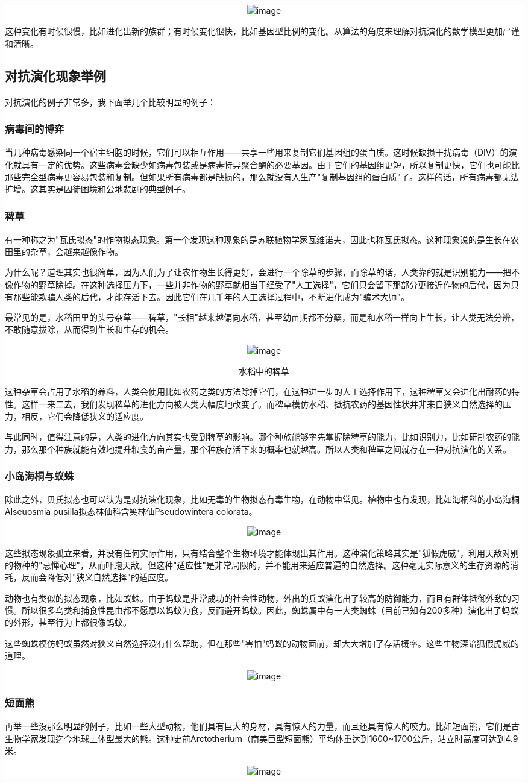 <p align="center"><img width="650" alt="image" src="https://github.com/user-attachments/assets/c0457671-07d6-4c1a-8860-8151d3eb5b3a" /></p>

这种变化有时候很慢，比如进化出新的族群；有时候变化很快，比如基因型比例的变化。从算法的角度来理解对抗演化的数学模型更加严谨和清晰。

## 对抗演化现象举例

对抗演化的例子非常多，我下面举几个比较明显的例子：

### 病毒间的博弈

当几种病毒感染同一个宿主细胞的时候，它们可以相互作用——共享一些用来复制它们基因组的蛋白质。这时候缺损干扰病毒（DIV）的演化就具有一定的优势。这些病毒会缺少如病毒包装或是病毒特异聚合酶的必要基因。由于它们的基因组更短，所以复制更快，它们也可能比那些完全型病毒更容易包装和复制。但如果所有病毒都是缺损的，那么就没有人生产"复制基因组的蛋白质"了。这样的话，所有病毒都无法扩增。这其实是囚徒困境和公地悲剧的典型例子。

### 稗草

有一种称之为"瓦氏拟态"的作物拟态现象。第一个发现这种现象的是苏联植物学家瓦维诺夫，因此也称瓦氏拟态。这种现象说的是生长在农田里的杂草，会越来越像作物。

为什么呢？道理其实也很简单，因为人们为了让农作物生长得更好，会进行一个除草的步骤，而除草的话，人类靠的就是识别能力——把不像作物的野草除掉。在这种选择压力下，一些并非作物的野草就相当于经受了"人工选择"，它们只会留下那部分更接近作物的后代，因为只有那些能欺骗人类的后代，才能存活下去。因此它们在几千年的人工选择过程中，不断进化成为"骗术大师"。

最常见的是，水稻田里的头号杂草——稗草，"长相"越来越偏向水稻，甚至幼苗期都不分蘖，而是和水稻一样向上生长，让人类无法分辨，不敢随意拔除，从而得到生长和生存的机会。

<p align="center"><img width="400" alt="image" src="https://github.com/user-attachments/assets/6d236abf-69d2-418c-9a74-dc2253073620" /></p>
<p align="center">水稻中的稗草</p>

这种杂草会占用了水稻的养料，人类会使用比如农药之类的方法除掉它们，在这种进一步的人工选择作用下，这种稗草又会进化出耐药的特性。这样一来二去，我们发现稗草的进化方向被人类大幅度地改变了。而稗草模仿水稻、抵抗农药的基因性状并非来自狭义自然选择的压力，相反，它们会降低狭义的适应度。

与此同时，值得注意的是，人类的进化方向其实也受到稗草的影响。哪个种族能够率先掌握除稗草的能力，比如识别力，比如研制农药的能力，那么那个种族就能有效地提升粮食的亩产量，那个种族存活下来的概率也就越高。所以人类和稗草之间就存在一种对抗演化的关系。

### 小岛海桐与蚁蛛

除此之外，贝氏拟态也可以认为是对抗演化现象，比如无毒的生物拟态有毒生物，在动物中常见。植物中也有发现，比如海桐科的小岛海桐Alseuosmia
pusilla拟态林仙科含笑林仙Pseudowintera colorata。

<p align="center"><img width="400" alt="image" src="https://github.com/user-attachments/assets/969e218a-1883-40f3-8d3e-2c629acfbb22" /></p>

这些拟态现象孤立来看，并没有任何实际作用，只有结合整个生物环境才能体现出其作用。这种演化策略其实是"狐假虎威"，利用天敌对别的物种的"忌惮心理"，从而吓跑天敌。但这种"适应性"是非常局限的，并不能用来适应普遍的自然选择。这种毫无实际意义的生存资源的消耗，反而会降低对"狭义自然选择"的适应度。

动物也有类似的拟态现象，比如蚁蛛。由于蚂蚁是非常成功的社会性动物，外出的兵蚁演化出了较高的防御能力，而且有群体抵御外敌的习惯。所以很多鸟类和捕食性昆虫都不愿意以蚂蚁为食，反而避开蚂蚁。因此，蜘蛛属中有一大类蜘蛛（目前已知有200多种）演化出了蚂蚁的外形，甚至行为上都很像蚂蚁。

这些蜘蛛模仿蚂蚁虽然对狭义自然选择没有什么帮助，但在那些"害怕"蚂蚁的动物面前，却大大增加了存活概率。这些生物深谙狐假虎威的道理。

<p align="center"><img width="400" alt="image" src="https://github.com/user-attachments/assets/390b17fd-d40b-42e2-a51b-707d284c10bb" /></p>

### 短面熊

再举一些没那么明显的例子，比如一些大型动物，他们具有巨大的身材，具有惊人的力量，而且还具有惊人的咬力。比如短面熊，它们是古生物学家发现迄今地球上体型最大的熊。这种史前Arctotherium（南美巨型短面熊）平均体重达到1600\~1700公斤，站立时高度可达到4.9米。

<p align="center"><img width="500" alt="image" src="https://github.com/user-attachments/assets/41dd1946-27b9-4a6d-b150-bd82e2b7e95f" /></p>
